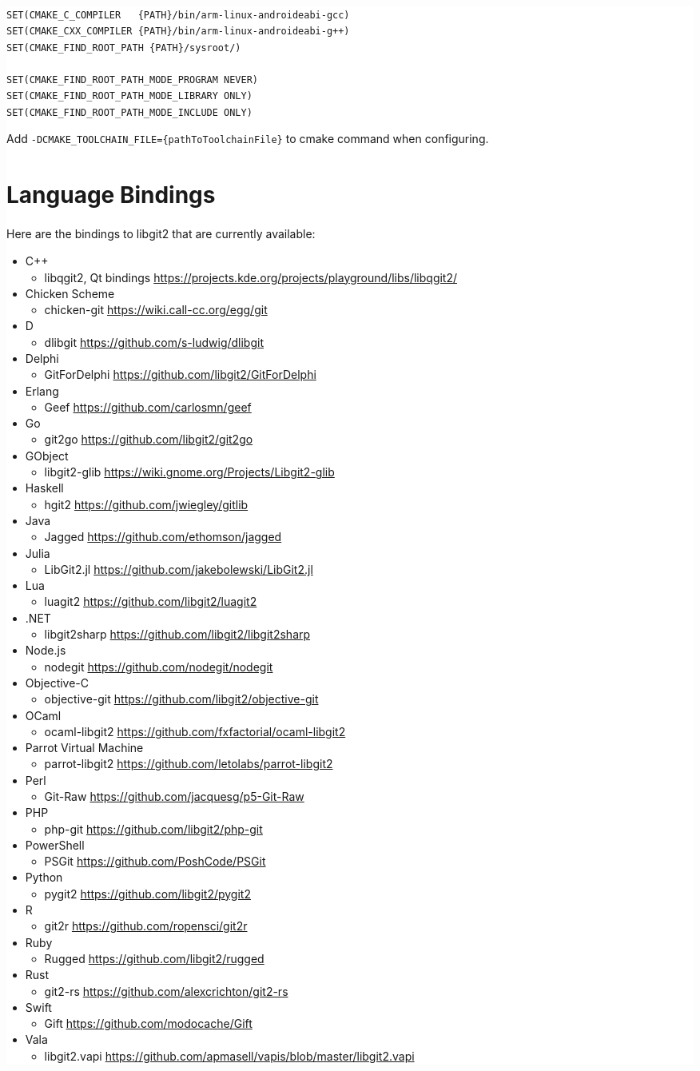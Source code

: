 	SET(CMAKE_C_COMPILER   {PATH}/bin/arm-linux-androideabi-gcc)
	SET(CMAKE_CXX_COMPILER {PATH}/bin/arm-linux-androideabi-g++)
	SET(CMAKE_FIND_ROOT_PATH {PATH}/sysroot/)

	SET(CMAKE_FIND_ROOT_PATH_MODE_PROGRAM NEVER)
	SET(CMAKE_FIND_ROOT_PATH_MODE_LIBRARY ONLY)
	SET(CMAKE_FIND_ROOT_PATH_MODE_INCLUDE ONLY)

Add `-DCMAKE_TOOLCHAIN_FILE={pathToToolchainFile}` to cmake command
when configuring.

Language Bindings
==================================

Here are the bindings to libgit2 that are currently available:

* C++
    * libqgit2, Qt bindings <https://projects.kde.org/projects/playground/libs/libqgit2/>
* Chicken Scheme
    * chicken-git <https://wiki.call-cc.org/egg/git>
* D
    * dlibgit <https://github.com/s-ludwig/dlibgit>
* Delphi
    * GitForDelphi <https://github.com/libgit2/GitForDelphi>
* Erlang
    * Geef <https://github.com/carlosmn/geef>
* Go
    * git2go <https://github.com/libgit2/git2go>
* GObject
    * libgit2-glib <https://wiki.gnome.org/Projects/Libgit2-glib>
* Haskell
    * hgit2 <https://github.com/jwiegley/gitlib>
* Java
    * Jagged <https://github.com/ethomson/jagged>
* Julia
    * LibGit2.jl <https://github.com/jakebolewski/LibGit2.jl>
* Lua
    * luagit2 <https://github.com/libgit2/luagit2>
* .NET
    * libgit2sharp <https://github.com/libgit2/libgit2sharp>
* Node.js
    * nodegit <https://github.com/nodegit/nodegit>
* Objective-C
    * objective-git <https://github.com/libgit2/objective-git>
* OCaml
    * ocaml-libgit2 <https://github.com/fxfactorial/ocaml-libgit2>
* Parrot Virtual Machine
    * parrot-libgit2 <https://github.com/letolabs/parrot-libgit2>
* Perl
    * Git-Raw <https://github.com/jacquesg/p5-Git-Raw>
* PHP
    * php-git <https://github.com/libgit2/php-git>
* PowerShell
    * PSGit <https://github.com/PoshCode/PSGit>
* Python
    * pygit2 <https://github.com/libgit2/pygit2>
* R
    * git2r <https://github.com/ropensci/git2r>
* Ruby
    * Rugged <https://github.com/libgit2/rugged>
* Rust
    * git2-rs <https://github.com/alexcrichton/git2-rs>
* Swift
    * Gift <https://github.com/modocache/Gift>
* Vala
    * libgit2.vapi <https://github.com/apmasell/vapis/blob/master/libgit2.vapi>